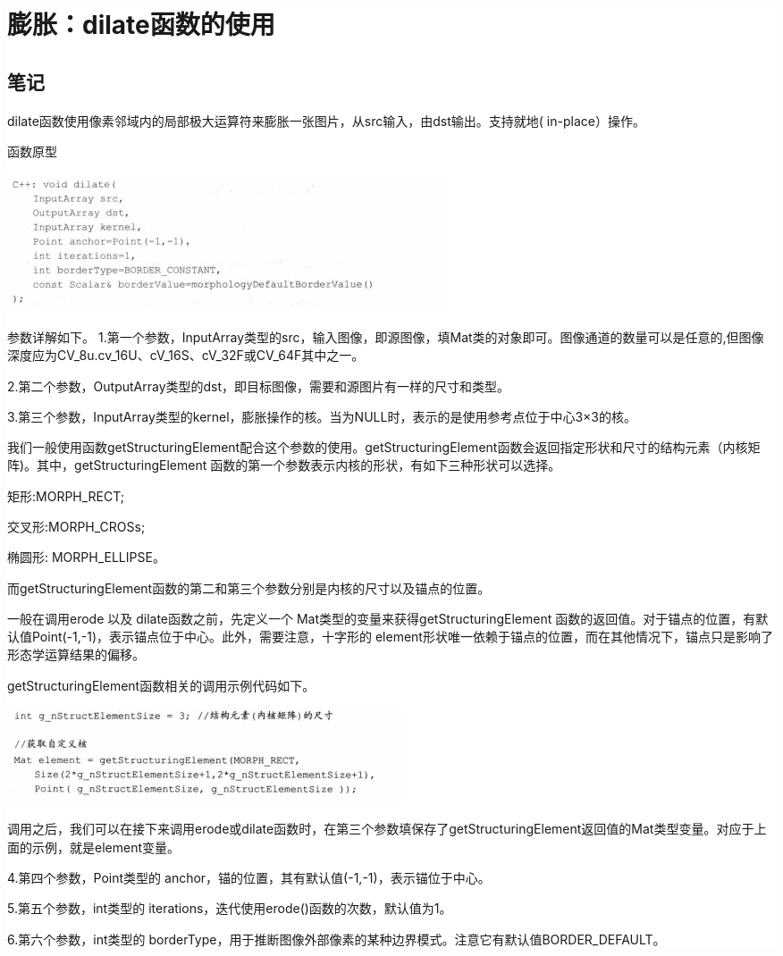 # 膨胀：dilate函数的使用
## 笔记
dilate函数使用像素邻域内的局部极大运算符来膨胀一张图片，从src输入，由dst输出。支持就地( in-place）操作。

函数原型

![](picture/dilate函数原型.png)

参数详解如下。
1.第一个参数，InputArray类型的src，输入图像，即源图像，填Mat类的对象即可。图像通道的数量可以是任意的,但图像深度应为CV_8u.cv_16U、cV_16S、cV_32F或CV_64F其中之一。

2.第二个参数，OutputArray类型的dst，即目标图像，需要和源图片有一样的尺寸和类型。

3.第三个参数，InputArray类型的kernel，膨胀操作的核。当为NULL时，表示的是使用参考点位于中心3×3的核。

我们一般使用函数getStructuringElement配合这个参数的使用。getStructuringElement函数会返回指定形状和尺寸的结构元素（内核矩阵)。其中，getStructuringElement 函数的第一个参数表示内核的形状，有如下三种形状可以选择。

矩形:MORPH_RECT;

交叉形:MORPH_CROSs;

椭圆形: MORPH_ELLIPSE。

而getStructuringElement函数的第二和第三个参数分别是内核的尺寸以及锚点的位置。

一般在调用erode 以及 dilate函数之前，先定义一个 Mat类型的变量来获得getStructuringElement 函数的返回值。对于锚点的位置，有默认值Point(-1,-1)，表示锚点位于中心。此外，需要注意，十字形的 element形状唯一依赖于锚点的位置，而在其他情况下，锚点只是影响了形态学运算结果的偏移。

getStructuringElement函数相关的调用示例代码如下。

![](picture/getStructuringElement函数.png)


调用之后，我们可以在接下来调用erode或dilate函数时，在第三个参数填保存了getStructuringElement返回值的Mat类型变量。对应于上面的示例，就是element变量。

4.第四个参数，Point类型的 anchor，锚的位置，其有默认值(-1,-1)，表示锚位于中心。

5.第五个参数，int类型的 iterations，迭代使用erode()函数的次数，默认值为1。

6.第六个参数，int类型的 borderType，用于推断图像外部像素的某种边界模式。注意它有默认值BORDER_DEFAULT。
